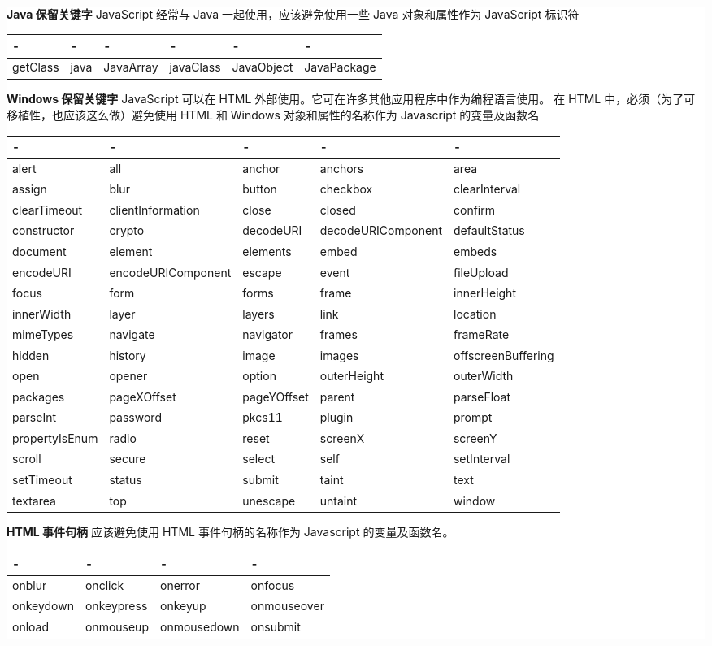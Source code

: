 **Java 保留关键字**
JavaScript 经常与 Java 一起使用，应该避免使用一些 Java 对象和属性作为 JavaScript 标识符

|-|-|-|-|-|-|
|:--|:--|:--|:--|:--|:--|
|getClass|java|JavaArray|javaClass|JavaObject|JavaPackage|

**Windows 保留关键字**
JavaScript 可以在 HTML 外部使用。它可在许多其他应用程序中作为编程语言使用。
在 HTML 中，必须（为了可移植性，也应该这么做）避免使用 HTML 和 Windows 对象和属性的名称作为 Javascript 的变量及函数名

|-|-|-|-|-|
|:--|:--|:--|:--|:--|
|alert         |all               |anchor     |anchors           |area              |
|assign        |blur              |button     |checkbox          |clearInterval     |
|clearTimeout  |clientInformation |close      |closed            |confirm           |
|constructor   |crypto            |decodeURI  |decodeURIComponent|defaultStatus     |
|document      |element           |elements   |embed             |embeds            |
|encodeURI     |encodeURIComponent|escape     |event             |fileUpload        |
|focus         |form              |forms      |frame             |innerHeight       |
|innerWidth    |layer             |layers     |link              |location          |
|mimeTypes     |navigate          |navigator  |frames            |frameRate         |
|hidden        |history           |image      |images            |offscreenBuffering|
|open          |opener            |option     |outerHeight       |outerWidth        |
|packages      |pageXOffset       |pageYOffset|parent            |parseFloat        |
|parseInt      |password          |pkcs11     |plugin            |prompt            |
|propertyIsEnum|radio             |reset      |screenX           |screenY           |
|scroll        |secure            |select     |self              |setInterval       |
|setTimeout    |status            |submit     |taint             |text              |
|textarea      |top               |unescape   |untaint           |window            |

**HTML 事件句柄**
应该避免使用 HTML 事件句柄的名称作为 Javascript 的变量及函数名。

|-|-|-|-|
|:--|:--|:--|:--|
|onblur   |onclick   |onerror    |onfocus    |
|onkeydown|onkeypress|onkeyup    |onmouseover|
|onload   |onmouseup |onmousedown|onsubmit   |

